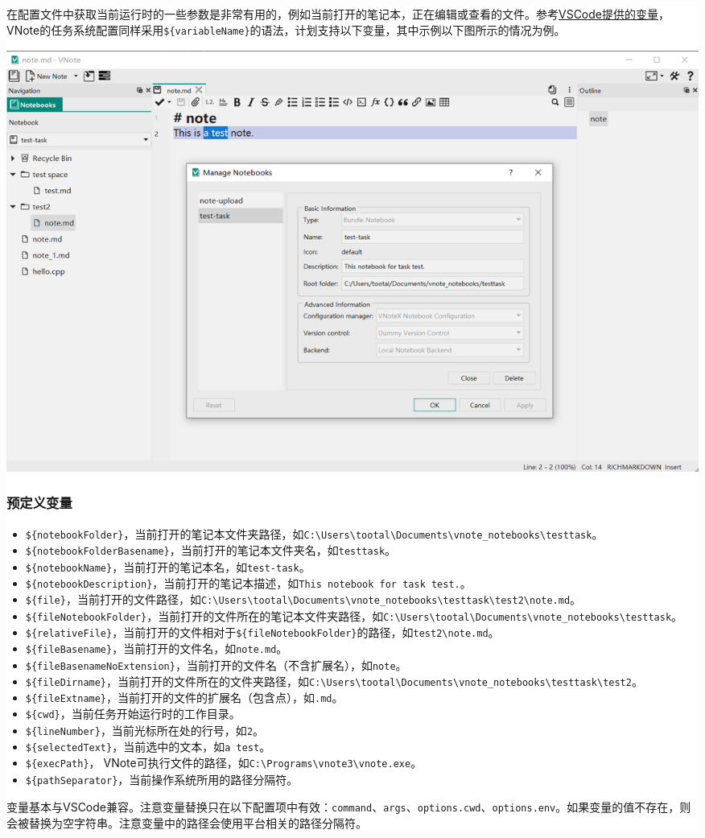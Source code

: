 在配置文件中获取当前运行时的一些参数是非常有用的，例如当前打开的笔记本，正在编辑或查看的文件。参考[VSCode提供的变量](https://code.visualstudio.com/docs/editor/variables-reference)，VNote的任务系统配置同样采用`${variableName}`的语法，计划支持以下变量，其中示例以下图所示的情况为例。

![](_v_images/20210127220155516_27704.png)


### 预定义变量

* `${notebookFolder}`，当前打开的笔记本文件夹路径，如`C:\Users\tootal\Documents\vnote_notebooks\testtask`。
* `${notebookFolderBasename}`，当前打开的笔记本文件夹名，如`testtask`。
* `${notebookName}`，当前打开的笔记本名，如`test-task`。
* `${notebookDescription}`，当前打开的笔记本描述，如`This notebook for task test.`。
* `${file}`，当前打开的文件路径，如`C:\Users\tootal\Documents\vnote_notebooks\testtask\test2\note.md`。
* `${fileNotebookFolder}`，当前打开的文件所在的笔记本文件夹路径，如`C:\Users\tootal\Documents\vnote_notebooks\testtask`。
* `${relativeFile}`，当前打开的文件相对于`${fileNotebookFolder}`的路径，如`test2\note.md`。
* `${fileBasename}`，当前打开的文件名，如`note.md`。
* `${fileBasenameNoExtension}`，当前打开的文件名（不含扩展名），如`note`。
* `${fileDirname}`，当前打开的文件所在的文件夹路径，如`C:\Users\tootal\Documents\vnote_notebooks\testtask\test2`。
* `${fileExtname}`，当前打开的文件的扩展名（包含点），如`.md`。
* `${cwd}`，当前任务开始运行时的工作目录。
* `${lineNumber}`，当前光标所在处的行号，如`2`。
* `${selectedText}`，当前选中的文本，如`a test`。
* `${execPath}`， VNote可执行文件的路径，如`C:\Programs\vnote3\vnote.exe`。
* `${pathSeparator}`，当前操作系统所用的路径分隔符。

变量基本与VSCode兼容。注意变量替换只在以下配置项中有效：`command`、`args`、`options.cwd`、`options.env`。如果变量的值不存在，则会被替换为空字符串。注意变量中的路径会使用平台相关的路径分隔符。
